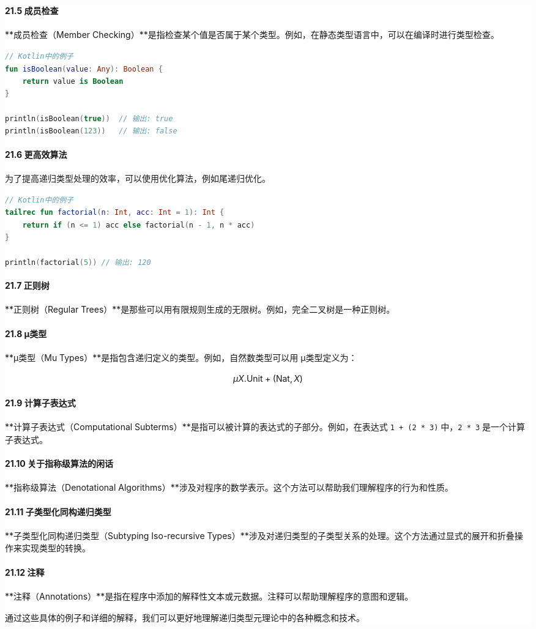 #### 21.5 成员检查

**成员检查（Member Checking）**是指检查某个值是否属于某个类型。例如，在静态类型语言中，可以在编译时进行类型检查。

```kotlin
// Kotlin中的例子
fun isBoolean(value: Any): Boolean {
    return value is Boolean
}

println(isBoolean(true))  // 输出: true
println(isBoolean(123))   // 输出: false
```

#### 21.6 更高效算法

为了提高递归类型处理的效率，可以使用优化算法，例如尾递归优化。

```kotlin
// Kotlin中的例子
tailrec fun factorial(n: Int, acc: Int = 1): Int {
    return if (n <= 1) acc else factorial(n - 1, n * acc)
}

println(factorial(5)) // 输出: 120
```

#### 21.7 正则树

**正则树（Regular Trees）**是那些可以用有限规则生成的无限树。例如，完全二叉树是一种正则树。

#### 21.8 μ类型

**μ类型（Mu Types）**是指包含递归定义的类型。例如，自然数类型可以用 μ类型定义为：

$$
\mu X.\text{Unit} + (\text{Nat}, X)
$$

#### 21.9 计算子表达式

**计算子表达式（Computational Subterms）**是指可以被计算的表达式的子部分。例如，在表达式 `1 + (2 * 3)` 中，`2 * 3` 是一个计算子表达式。

#### 21.10 关于指称级算法的闲话

**指称级算法（Denotational Algorithms）**涉及对程序的数学表示。这个方法可以帮助我们理解程序的行为和性质。

#### 21.11 子类型化同构递归类型

**子类型化同构递归类型（Subtyping Iso-recursive Types）**涉及对递归类型的子类型关系的处理。这个方法通过显式的展开和折叠操作来实现类型的转换。

#### 21.12 注释

**注释（Annotations）**是指在程序中添加的解释性文本或元数据。注释可以帮助理解程序的意图和逻辑。

通过这些具体的例子和详细的解释，我们可以更好地理解递归类型元理论中的各种概念和技术。

